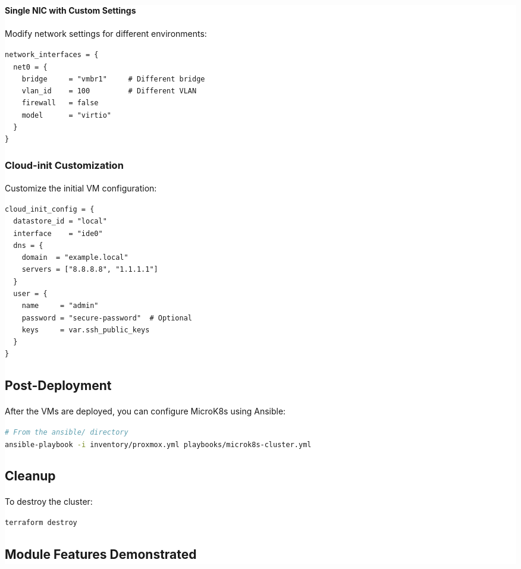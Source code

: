 #### Single NIC with Custom Settings

Modify network settings for different environments:

```hcl
network_interfaces = {
  net0 = {
    bridge     = "vmbr1"     # Different bridge
    vlan_id    = 100         # Different VLAN
    firewall   = false
    model      = "virtio"
  }
}
```

### Cloud-init Customization

Customize the initial VM configuration:

```hcl
cloud_init_config = {
  datastore_id = "local"
  interface    = "ide0"
  dns = {
    domain  = "example.local"
    servers = ["8.8.8.8", "1.1.1.1"]
  }
  user = {
    name     = "admin"
    password = "secure-password"  # Optional
    keys     = var.ssh_public_keys
  }
}
```

## Post-Deployment

After the VMs are deployed, you can configure MicroK8s using Ansible:

```bash
# From the ansible/ directory
ansible-playbook -i inventory/proxmox.yml playbooks/microk8s-cluster.yml
```

## Cleanup

To destroy the cluster:

```bash
terraform destroy
```

## Module Features Demonstrated
